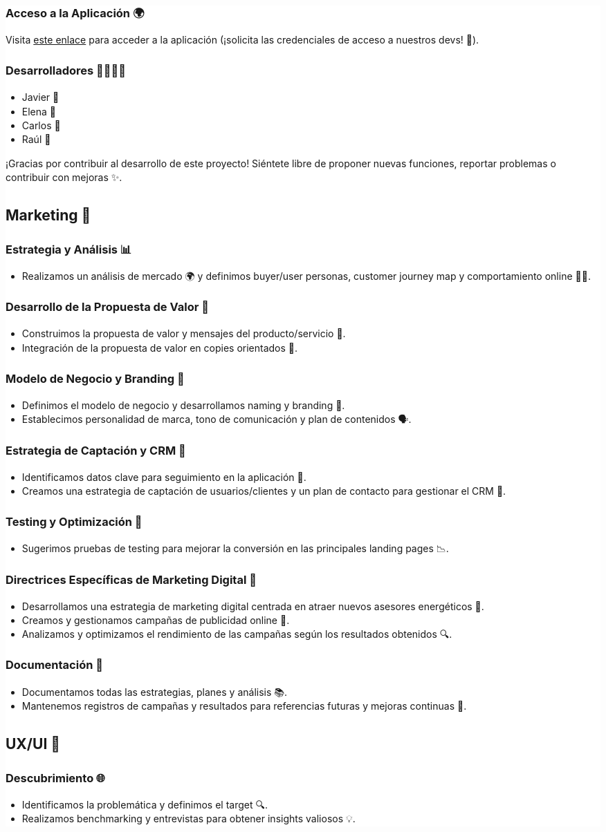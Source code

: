 ### **Acceso a la Aplicación 🌍**
Visita [este enlace](https://cloudbuilds-client-folgybvrpq-ew.a.run.app/) para acceder a la aplicación (¡solicita las credenciales de acceso a nuestros devs! 🔑).

### **Desarrolladores 👩‍💻👨‍💻**
- Javier 🧑
- Elena 👩
- Carlos 🧑
- Raúl 🧑

¡Gracias por contribuir al desarrollo de este proyecto! Siéntete libre de proponer nuevas funciones, reportar problemas o contribuir con mejoras ✨.

## **Marketing 📣**

### **Estrategia y Análisis 📊**
- Realizamos un análisis de mercado 🌍 y definimos buyer/user personas, customer journey map y comportamiento online 🧑‍💻.

### **Desarrollo de la Propuesta de Valor 🚀**
- Construimos la propuesta de valor y mensajes del producto/servicio 📢.
- Integración de la propuesta de valor en copies orientados 📝.

### **Modelo de Negocio y Branding 💼**
- Definimos el modelo de negocio y desarrollamos naming y branding 🌟.
- Establecimos personalidad de marca, tono de comunicación y plan de contenidos 🗣️.

### **Estrategia de Captación y CRM 🎯**
- Identificamos datos clave para seguimiento en la aplicación 📲.
- Creamos una estrategia de captación de usuarios/clientes y un plan de contacto para gestionar el CRM 💬.

### **Testing y Optimización 🧪**
- Sugerimos pruebas de testing para mejorar la conversión en las principales landing pages 📉.

### **Directrices Específicas de Marketing Digital 🌟**
- Desarrollamos una estrategia de marketing digital centrada en atraer nuevos asesores energéticos 🔌.
- Creamos y gestionamos campañas de publicidad online 📱.
- Analizamos y optimizamos el rendimiento de las campañas según los resultados obtenidos 🔍.

### **Documentación 📄**
- Documentamos todas las estrategias, planes y análisis 📚.
- Mantenemos registros de campañas y resultados para referencias futuras y mejoras continuas 🔄.

## **UX/UI 🎨**

### **Descubrimiento 🌐**
- Identificamos la problemática y definimos el target 🔍.
- Realizamos benchmarking y entrevistas para obtener insights valiosos 💡.
